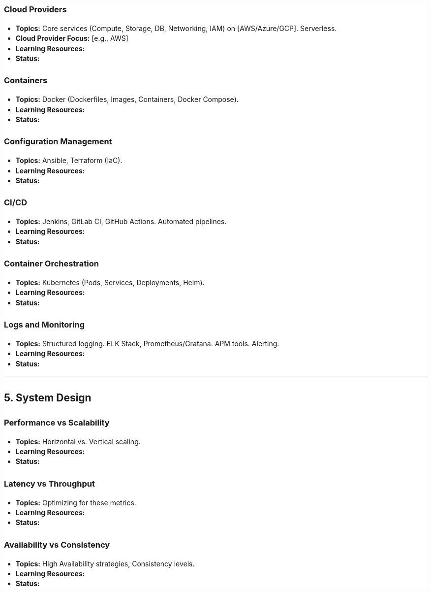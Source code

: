 ### Cloud Providers
*   **Topics:** Core services (Compute, Storage, DB, Networking, IAM) on [AWS/Azure/GCP]. Serverless.
*   **Cloud Provider Focus:** [e.g., AWS]
*   **Learning Resources:**
*   **Status:**

### Containers
*   **Topics:** Docker (Dockerfiles, Images, Containers, Docker Compose).
*   **Learning Resources:**
*   **Status:**

### Configuration Management
*   **Topics:** Ansible, Terraform (IaC).
*   **Learning Resources:**
*   **Status:**

### CI/CD
*   **Topics:** Jenkins, GitLab CI, GitHub Actions. Automated pipelines.
*   **Learning Resources:**
*   **Status:**

### Container Orchestration
*   **Topics:** Kubernetes (Pods, Services, Deployments, Helm).
*   **Learning Resources:**
*   **Status:**

### Logs and Monitoring
*   **Topics:** Structured logging. ELK Stack, Prometheus/Grafana. APM tools. Alerting.
*   **Learning Resources:**
*   **Status:**

---

## 5. System Design

### Performance vs Scalability
*   **Topics:** Horizontal vs. Vertical scaling.
*   **Learning Resources:**
*   **Status:**

### Latency vs Throughput
*   **Topics:** Optimizing for these metrics.
*   **Learning Resources:**
*   **Status:**

### Availability vs Consistency
*   **Topics:** High Availability strategies, Consistency levels.
*   **Learning Resources:**
*   **Status:**
